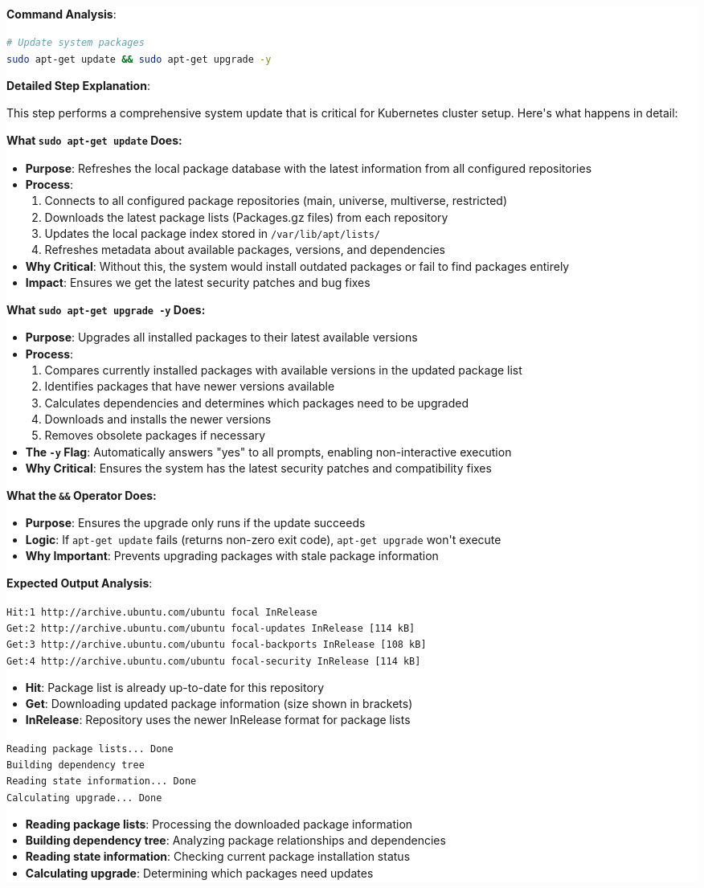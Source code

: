 **Command Analysis**:

```bash
# Update system packages
sudo apt-get update && sudo apt-get upgrade -y
```

**Detailed Step Explanation**:

This step performs a comprehensive system update that is critical for Kubernetes cluster setup. Here's what happens in detail:

**What `sudo apt-get update` Does:**
- **Purpose**: Refreshes the local package database with the latest information from all configured repositories
- **Process**: 
  1. Connects to all configured package repositories (main, universe, multiverse, restricted)
  2. Downloads the latest package lists (Packages.gz files) from each repository
  3. Updates the local package index stored in `/var/lib/apt/lists/`
  4. Refreshes metadata about available packages, versions, and dependencies
- **Why Critical**: Without this, the system would install outdated packages or fail to find packages entirely
- **Impact**: Ensures we get the latest security patches and bug fixes

**What `sudo apt-get upgrade -y` Does:**
- **Purpose**: Upgrades all installed packages to their latest available versions
- **Process**:
  1. Compares currently installed packages with available versions in the updated package list
  2. Identifies packages that have newer versions available
  3. Calculates dependencies and determines which packages need to be upgraded
  4. Downloads and installs the newer versions
  5. Removes obsolete packages if necessary
- **The `-y` Flag**: Automatically answers "yes" to all prompts, enabling non-interactive execution
- **Why Critical**: Ensures the system has the latest security patches and compatibility fixes

**What the `&&` Operator Does:**
- **Purpose**: Ensures the upgrade only runs if the update succeeds
- **Logic**: If `apt-get update` fails (returns non-zero exit code), `apt-get upgrade` won't execute
- **Why Important**: Prevents upgrading packages with stale package information

**Expected Output Analysis**:
```
Hit:1 http://archive.ubuntu.com/ubuntu focal InRelease
Get:2 http://archive.ubuntu.com/ubuntu focal-updates InRelease [114 kB]
Get:3 http://archive.ubuntu.com/ubuntu focal-backports InRelease [108 kB]
Get:4 http://archive.ubuntu.com/ubuntu focal-security InRelease [114 kB]
```
- **Hit**: Package list is already up-to-date for this repository
- **Get**: Downloading updated package information (size shown in brackets)
- **InRelease**: Repository uses the newer InRelease format for package lists

```
Reading package lists... Done
Building dependency tree
Reading state information... Done
Calculating upgrade... Done
```
- **Reading package lists**: Processing the downloaded package information
- **Building dependency tree**: Analyzing package relationships and dependencies
- **Reading state information**: Checking current package installation status
- **Calculating upgrade**: Determining which packages need updates
